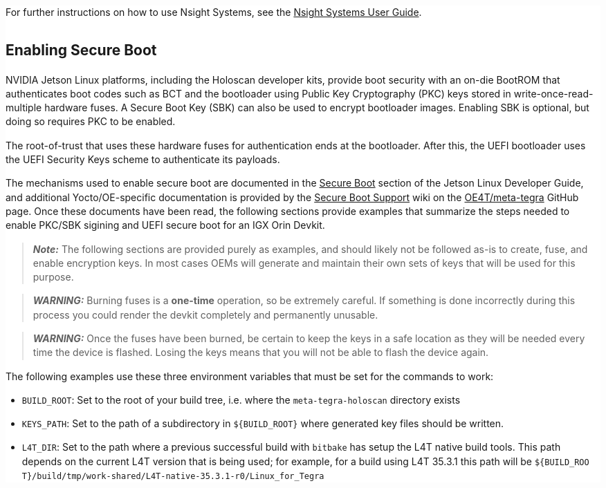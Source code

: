 For further instructions on how to use Nsight Systems, see the [Nsight Systems
User Guide](https://docs.nvidia.com/nsight-systems/UserGuide/index.html).

## Enabling Secure Boot

NVIDIA Jetson Linux platforms, including the Holoscan developer kits, provide
boot security with an on-die BootROM that authenticates boot codes such as BCT
and the bootloader using Public Key Cryptography (PKC) keys stored in
write-once-read-multiple hardware fuses. A Secure Boot Key (SBK) can also be
used to encrypt bootloader images. Enabling SBK is optional, but doing so
requires PKC to be enabled.

The root-of-trust that uses these hardware fuses for authentication ends at the
bootloader. After this, the UEFI bootloader uses the UEFI Security Keys scheme
to authenticate its payloads.

The mechanisms used to enable secure boot are documented in the
[Secure Boot](https://docs.nvidia.com/jetson/archives/r35.3.1/DeveloperGuide/text/SD/Security/SecureBoot.html)
section of the Jetson Linux Developer Guide, and additional Yocto/OE-specific
documentation is provided by the
[Secure Boot Support](https://github.com/OE4T/meta-tegra/wiki/Secure-Boot-Support-in-L4T-R35.2.1)
wiki on the [OE4T/meta-tegra](https://github.com/OE4T/meta-tegra) GitHub page.
Once these documents have been read, the following sections provide examples that
summarize the steps needed to enable PKC/SBK sigining and UEFI secure boot for
an IGX Orin Devkit.

> **_Note:_** The following sections are provided purely as examples, and
> should likely not be followed as-is to create, fuse, and enable encryption
> keys. In most cases OEMs will generate and maintain their own sets of keys
> that will be used for this purpose.

> **_WARNING:_** Burning fuses is a **one-time** operation, so be extremely
> careful. If something is done incorrectly during this process you could
> render the devkit completely and permanently unusable.

> **_WARNING:_** Once the fuses have been burned, be certain to keep the keys
> in a safe location as they will be needed every time the device is flashed.
> Losing the keys means that you will not be able to flash the device again.

The following examples use these three environment variables that must be set
for the commands to work:

* `BUILD_ROOT`: Set to the root of your build tree, i.e. where the
   `meta-tegra-holoscan` directory exists

* `KEYS_PATH`: Set to the path of a subdirectory in `${BUILD_ROOT}` where
  generated key files should be written.

* `L4T_DIR`: Set to the path where a previous successful build with `bitbake`
  has setup the L4T native build tools. This path depends on the current L4T
  version that is being used; for example, for a build using L4T 35.3.1 this
  path will be
  `${BUILD_ROOT}/build/tmp/work-shared/L4T-native-35.3.1-r0/Linux_for_Tegra`
